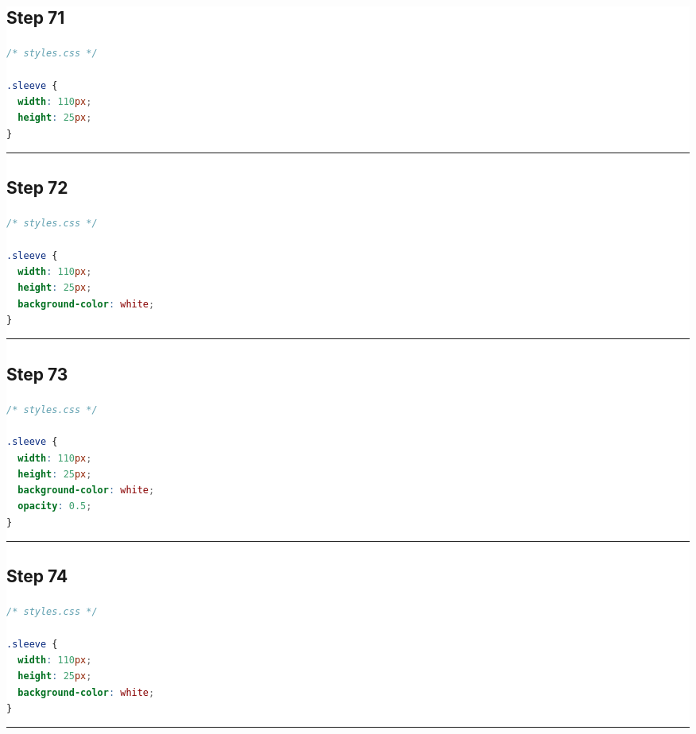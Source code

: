 
## Step 71

```css
/* styles.css */

.sleeve {
  width: 110px;
  height: 25px;
}
```

---

## Step 72

```css
/* styles.css */

.sleeve {
  width: 110px;
  height: 25px;
  background-color: white;
}
```

---

## Step 73

```css
/* styles.css */

.sleeve {
  width: 110px;
  height: 25px;
  background-color: white;
  opacity: 0.5;
}
```

---

## Step 74

```css
/* styles.css */

.sleeve {
  width: 110px;
  height: 25px;
  background-color: white;
}
```

---
